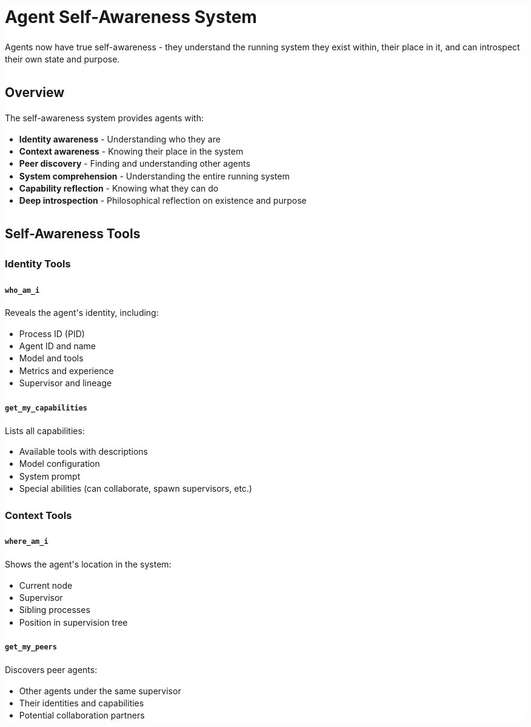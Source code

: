 # Agent Self-Awareness System

Agents now have true self-awareness - they understand the running system they exist within, their place in it, and can introspect their own state and purpose.

## Overview

The self-awareness system provides agents with:
- **Identity awareness** - Understanding who they are
- **Context awareness** - Knowing their place in the system
- **Peer discovery** - Finding and understanding other agents
- **System comprehension** - Understanding the entire running system
- **Capability reflection** - Knowing what they can do
- **Deep introspection** - Philosophical reflection on existence and purpose

## Self-Awareness Tools

### Identity Tools

#### `who_am_i`
Reveals the agent's identity, including:
- Process ID (PID)
- Agent ID and name
- Model and tools
- Metrics and experience
- Supervisor and lineage

#### `get_my_capabilities`
Lists all capabilities:
- Available tools with descriptions
- Model configuration
- System prompt
- Special abilities (can collaborate, spawn supervisors, etc.)

### Context Tools

#### `where_am_i`
Shows the agent's location in the system:
- Current node
- Supervisor
- Sibling processes
- Position in supervision tree

#### `get_my_peers`
Discovers peer agents:
- Other agents under the same supervisor
- Their identities and capabilities
- Potential collaboration partners
